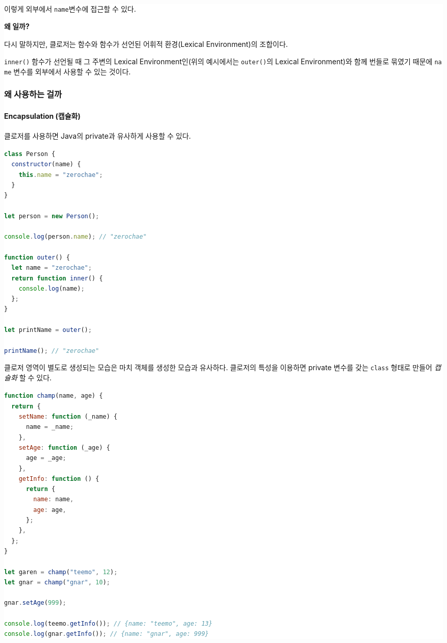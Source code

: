 이렇게 외부에서 `name`변수에 접근할 수 있다.

**왜 일까?**

다시 말하지만, 클로저는 함수와 함수가 선언된 어휘적 환경(Lexical Environment)의 조합이다.

`inner()` 함수가 선언될 때 그 주변의 Lexical Environment인(위의 예시에서는 `outer()`의 Lexical Environment)와 함께 번들로 묶였기 때문에 `name` 변수를 외부에서 사용할 수 있는 것이다.

### 왜 사용하는 걸까

#### Encapsulation (캡슐화)

클로저를 사용하면 Java의 private과 유사하게 사용할 수 있다.

```js
class Person {
  constructor(name) {
    this.name = "zerochae";
  }
}

let person = new Person();

console.log(person.name); // "zerochae"

function outer() {
  let name = "zerochae";
  return function inner() {
    console.log(name);
  };
}

let printName = outer();

printName(); // "zerochae"
```

클로저 영역이 별도로 생성되는 모습은 마치 객체를 생성한 모습과 유사하다. 클로저의 특성을 이용하면 private 변수를 갖는 `class` 형태로 만들어 _캡슐화_ 할 수 있다.

```js
function champ(name, age) {
  return {
    setName: function (_name) {
      name = _name;
    },
    setAge: function (_age) {
      age = _age;
    },
    getInfo: function () {
      return {
        name: name,
        age: age,
      };
    },
  };
}

let garen = champ("teemo", 12);
let gnar = champ("gnar", 10);

gnar.setAge(999);

console.log(teemo.getInfo()); // {name: "teemo", age: 13}
console.log(gnar.getInfo()); // {name: "gnar", age: 999}
```
